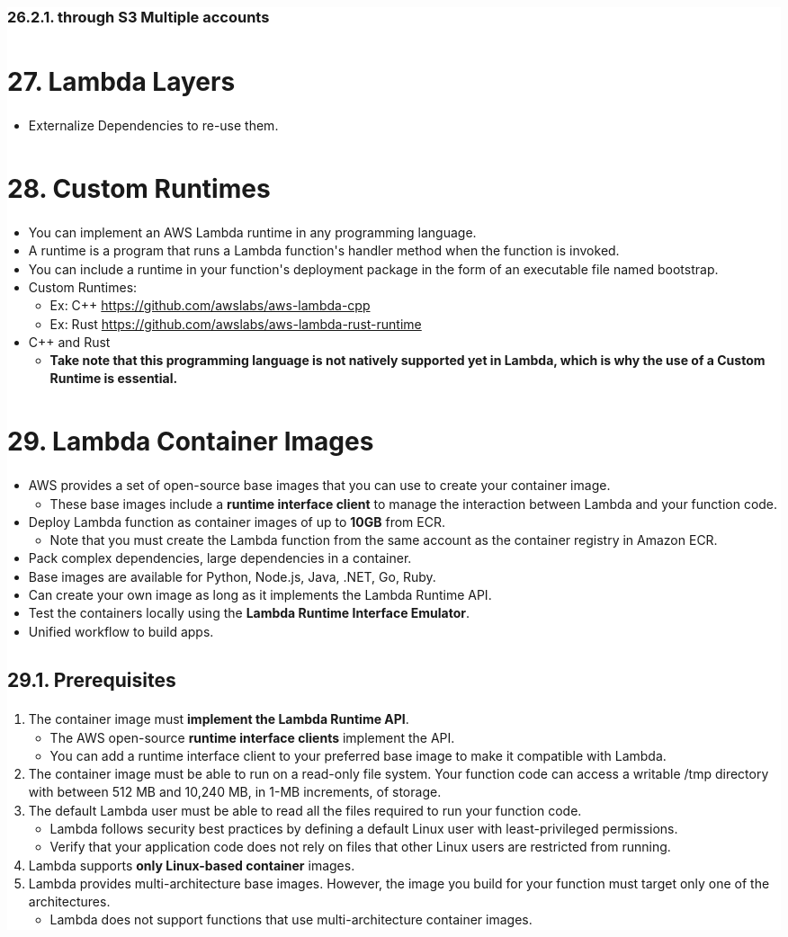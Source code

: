 ### 26.2.1. through S3 Multiple accounts

# 27. Lambda Layers

- Externalize Dependencies to re-use them.

# 28. Custom Runtimes

- You can implement an AWS Lambda runtime in any programming language.
- A runtime is a program that runs a Lambda function's handler method when the function is invoked.
- You can include a runtime in your function's deployment package in the form of an executable file named bootstrap.
- Custom Runtimes:
  - Ex: C++ https://github.com/awslabs/aws-lambda-cpp
  - Ex: Rust https://github.com/awslabs/aws-lambda-rust-runtime
- C++ and Rust
  - **Take note that this programming language is not natively supported yet in Lambda, which is why the use of a Custom Runtime is essential.**

# 29. Lambda Container Images

- AWS provides a set of open-source base images that you can use to create your container image.
  - These base images include a **runtime interface client** to manage the interaction between Lambda and your function code.
- Deploy Lambda function as container images of up to **10GB** from ECR.
  - Note that you must create the Lambda function from the same account as the container registry in Amazon ECR.
- Pack complex dependencies, large dependencies in a container.
- Base images are available for Python, Node.js, Java, .NET, Go, Ruby.
- Can create your own image as long as it implements the Lambda Runtime API.
- Test the containers locally using the **Lambda Runtime Interface Emulator**.
- Unified workflow to build apps.

## 29.1. Prerequisites

1. The container image must **implement the Lambda Runtime API**.
   - The AWS open-source **runtime interface clients** implement the API.
   - You can add a runtime interface client to your preferred base image to make it compatible with Lambda.
2. The container image must be able to run on a read-only file system. Your function code can access a writable /tmp directory with between 512 MB and 10,240 MB, in 1-MB increments, of storage.
3. The default Lambda user must be able to read all the files required to run your function code.
   - Lambda follows security best practices by defining a default Linux user with least-privileged permissions.
   - Verify that your application code does not rely on files that other Linux users are restricted from running.
4. Lambda supports **only Linux-based container** images.
5. Lambda provides multi-architecture base images. However, the image you build for your function must target only one of the architectures.
   - Lambda does not support functions that use multi-architecture container images.
